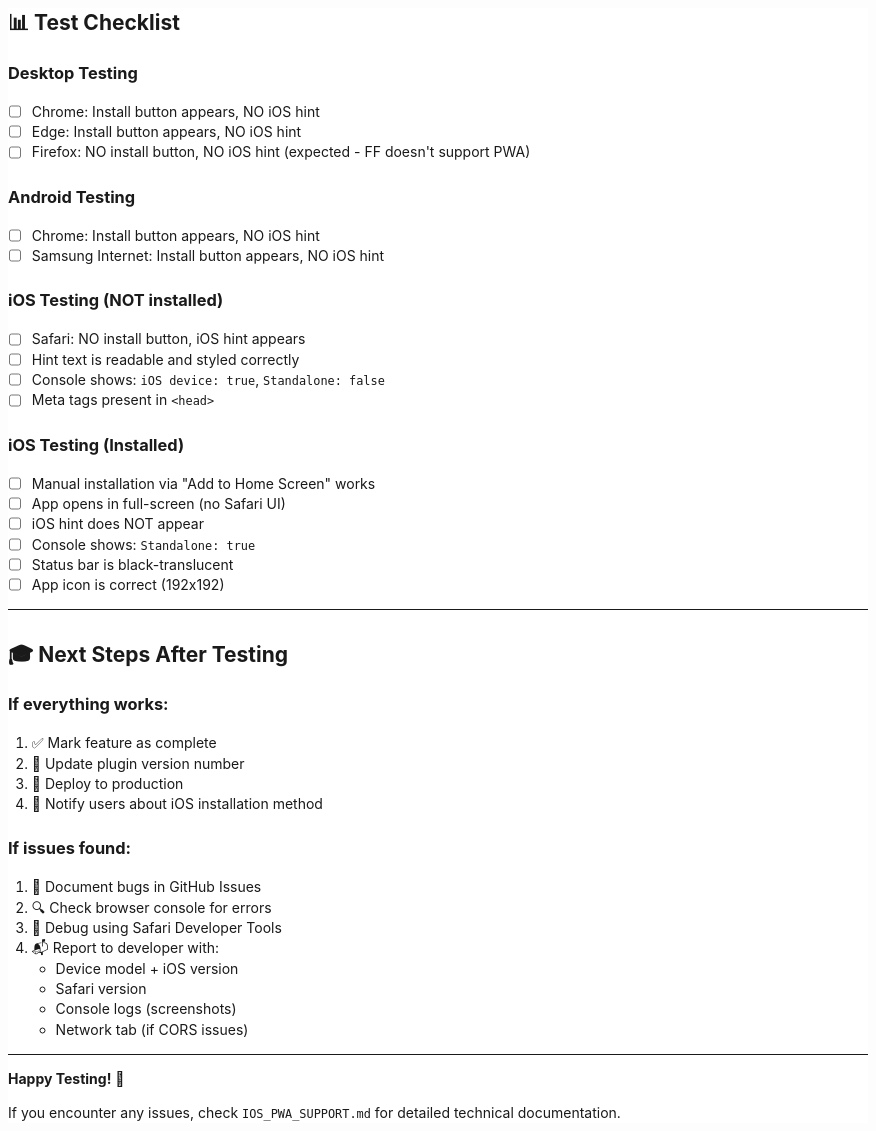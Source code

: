 ## 📊 Test Checklist

### Desktop Testing
- [ ] Chrome: Install button appears, NO iOS hint
- [ ] Edge: Install button appears, NO iOS hint
- [ ] Firefox: NO install button, NO iOS hint (expected - FF doesn't support PWA)

### Android Testing
- [ ] Chrome: Install button appears, NO iOS hint
- [ ] Samsung Internet: Install button appears, NO iOS hint

### iOS Testing (NOT installed)
- [ ] Safari: NO install button, iOS hint appears
- [ ] Hint text is readable and styled correctly
- [ ] Console shows: `iOS device: true`, `Standalone: false`
- [ ] Meta tags present in `<head>`

### iOS Testing (Installed)
- [ ] Manual installation via "Add to Home Screen" works
- [ ] App opens in full-screen (no Safari UI)
- [ ] iOS hint does NOT appear
- [ ] Console shows: `Standalone: true`
- [ ] Status bar is black-translucent
- [ ] App icon is correct (192x192)

---

## 🎓 Next Steps After Testing

### If everything works:
1. ✅ Mark feature as complete
2. 📝 Update plugin version number
3. 🚀 Deploy to production
4. 📢 Notify users about iOS installation method

### If issues found:
1. 🐛 Document bugs in GitHub Issues
2. 🔍 Check browser console for errors
3. 🔧 Debug using Safari Developer Tools
4. 📬 Report to developer with:
   - Device model + iOS version
   - Safari version
   - Console logs (screenshots)
   - Network tab (if CORS issues)

---

**Happy Testing!** 🎉

If you encounter any issues, check `IOS_PWA_SUPPORT.md` for detailed technical documentation.
